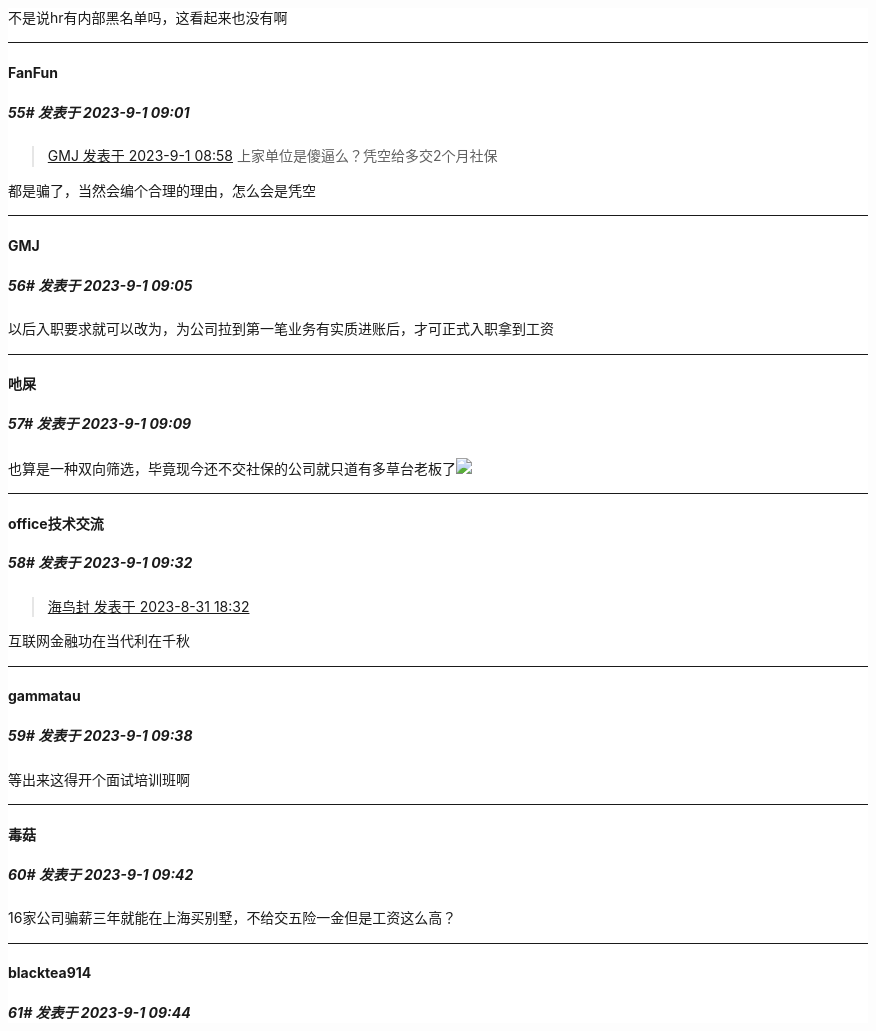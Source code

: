 不是说hr有内部黑名单吗，这看起来也没有啊

*****

####  FanFun  
##### 55#       发表于 2023-9-1 09:01

<blockquote><a href="httphttps://bbs.saraba1st.com/2b/forum.php?mod=redirect&amp;goto=findpost&amp;pid=62250581&amp;ptid=2150681" target="_blank">GMJ 发表于 2023-9-1 08:58</a>
上家单位是傻逼么？凭空给多交2个月社保</blockquote>
都是骗了，当然会编个合理的理由，怎么会是凭空

*****

####  GMJ  
##### 56#       发表于 2023-9-1 09:05

以后入职要求就可以改为，为公司拉到第一笔业务有实质进账后，才可正式入职拿到工资

*****

####  吔屎  
##### 57#       发表于 2023-9-1 09:09

也算是一种双向筛选，毕竟现今还不交社保的公司就只道有多草台老板了<img src="https://static.saraba1st.com/image/smiley/face2017/067.png" referrerpolicy="no-referrer">

*****

####  office技术交流  
##### 58#       发表于 2023-9-1 09:32

<blockquote><a href="httphttps://bbs.saraba1st.com/2b/forum.php?mod=redirect&amp;goto=findpost&amp;pid=62242594&amp;ptid=2150681" target="_blank">海鸟封 发表于 2023-8-31 18:32</a></blockquote>
互联网金融功在当代利在千秋

*****

####  gammatau  
##### 59#       发表于 2023-9-1 09:38

等出来这得开个面试培训班啊

*****

####  毒菇  
##### 60#       发表于 2023-9-1 09:42

16家公司骗薪三年就能在上海买别墅，不给交五险一金但是工资这么高？


*****

####  blacktea914  
##### 61#       发表于 2023-9-1 09:44
